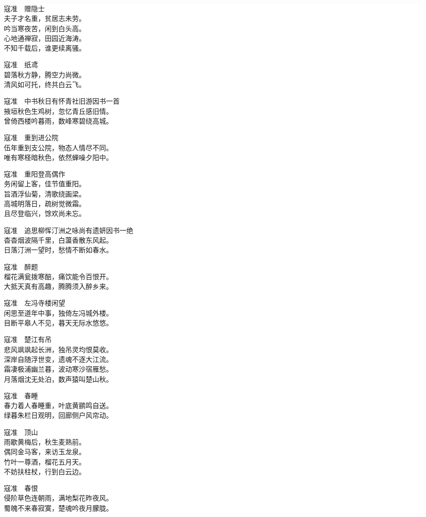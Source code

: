 寇准　赠隐士  
夫子才名重，贫居志未劳。  
吟当寒夜苦，闲到白头高。  
心地通禅寂，田园近海涛。  
不知千载后，谁更续离骚。  

寇准　纸鸢  
碧落秋方静，腾空力尚微。  
清风如可托，终共白云飞。  

寇准　中书秋日有怀青社旧游因书一首  
掖垣秋色生鸡树，忽忆青丘感旧情。  
曾倚西楼吟暮雨，数峰寒碧绕高城。  

寇准　重到进公院  
伍年重到支公院，物态人情尽不同。  
唯有寒柽暗秋色，依然蝉噪夕阳中。  

寇准　重阳登高偶作  
务闲留上客，佳节值重阳。  
旨酒浮仙菊，清歌绕画梁。  
高城明落日，疏树觉微霜。  
且尽登临兴，馀欢尚未忘。  

寇准　追思柳恽汀洲之咏尚有遗妍因书一绝  
杳杳烟波隔千里，白蘯香散东风起。  
日落汀洲一望时，愁情不断如春水。  

寇准　醉题  
榴花满瓮拨寒醅，痛饮能令百恨开。  
大抵天真有高趣，腾腾须入醉乡来。  

寇准　左冯寺楼闲望  
闲思至道年中事，独倚左冯城外楼。  
目断平皋人不见，暮天无际水悠悠。  

寇准　楚江有吊  
悲风飒飒起长洲，独吊灵均恨莫收。  
深岸自随浮世变，遗魂不逐大江流。  
霜凄极浦幽兰暮，波动寒沙宿雁愁。  
月落烟沈无处泊，数声猿叫楚山秋。  

寇准　春睡  
春力着人春睡重，叶底黄鹂鸣自送。  
绿暮朱栏日观明，回廊侧户风帘动。  

寇准　顶山  
雨歇黄梅后，秋生麦熟前。  
偶同金马客，来访玉龙泉。  
竹叶一尊酒，榴花五月天。  
不妨扶柱杖，行到白云边。  

寇准　春恨  
侵阶草色连朝雨，满地梨花昨夜风。  
蜀魄不来春寂寞，楚魂吟夜月朦胧。  
